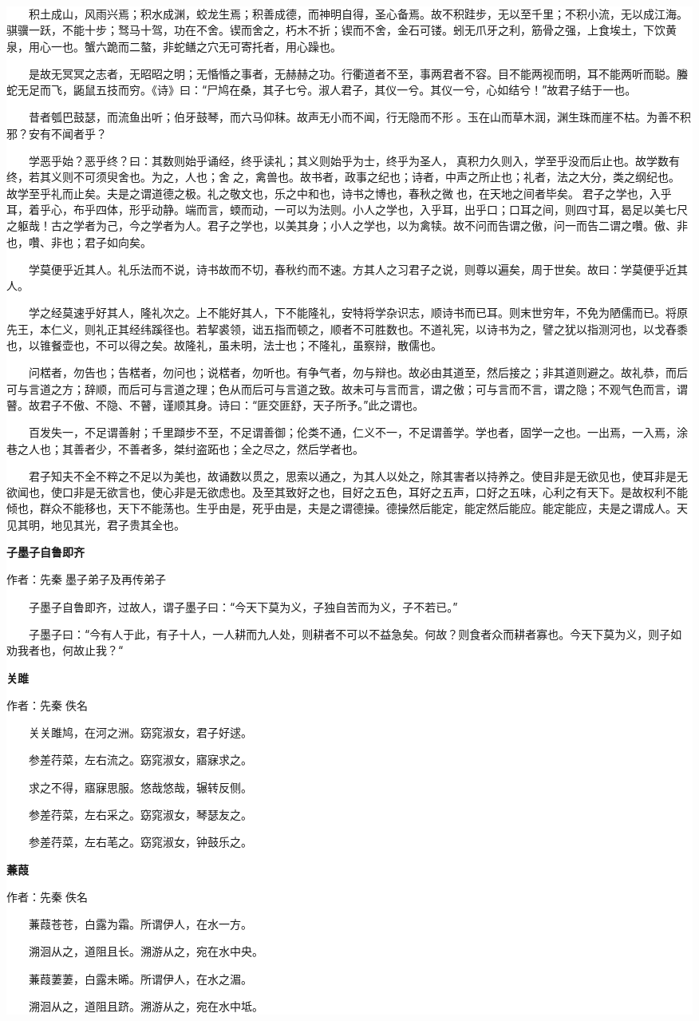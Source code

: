 　　积土成山，风雨兴焉；积水成渊，蛟龙生焉；积善成德，而神明自得，圣心备焉。故不积跬步，无以至千里；不积小流，无以成江海。骐骥一跃，不能十步；驽马十驾，功在不舍。锲而舍之，朽木不折；锲而不舍，金石可镂。蚓无爪牙之利，筋骨之强，上食埃土，下饮黄泉，用心一也。蟹六跪而二螯，非蛇鳝之穴无可寄托者，用心躁也。

　　是故无冥冥之志者，无昭昭之明；无惛惛之事者，无赫赫之功。行衢道者不至，事两君者不容。目不能两视而明，耳不能两听而聪。螣蛇无足而飞，鼫鼠五技而穷。《诗》曰：“尸鸠在桑，其子七兮。淑人君子，其仪一兮。其仪一兮，心如结兮！”故君子结于一也。

　　昔者瓠巴鼓瑟，而流鱼出听；伯牙鼓琴，而六马仰秣。故声无小而不闻，行无隐而不形 。玉在山而草木润，渊生珠而崖不枯。为善不积邪？安有不闻者乎？

　　学恶乎始？恶乎终？曰：其数则始乎诵经，终乎读礼；其义则始乎为士，终乎为圣人， 真积力久则入，学至乎没而后止也。故学数有终，若其义则不可须臾舍也。为之，人也；舍 之，禽兽也。故书者，政事之纪也；诗者，中声之所止也；礼者，法之大分，类之纲纪也。 故学至乎礼而止矣。夫是之谓道德之极。礼之敬文也，乐之中和也，诗书之博也，春秋之微 也，在天地之间者毕矣。 君子之学也，入乎耳，着乎心，布乎四体，形乎动静。端而言，蝡而动，一可以为法则。小人之学也，入乎耳，出乎口；口耳之间，则四寸耳，曷足以美七尺之躯哉！古之学者为己，今之学者为人。君子之学也，以美其身；小人之学也，以为禽犊。故不问而告谓之傲，问一而告二谓之囋。傲、非也，囋、非也；君子如向矣。

　　学莫便乎近其人。礼乐法而不说，诗书故而不切，春秋约而不速。方其人之习君子之说，则尊以遍矣，周于世矣。故曰：学莫便乎近其人。

　　学之经莫速乎好其人，隆礼次之。上不能好其人，下不能隆礼，安特将学杂识志，顺诗书而已耳。则末世穷年，不免为陋儒而已。将原先王，本仁义，则礼正其经纬蹊径也。若挈裘领，诎五指而顿之，顺者不可胜数也。不道礼宪，以诗书为之，譬之犹以指测河也，以戈舂黍也，以锥餐壶也，不可以得之矣。故隆礼，虽未明，法士也；不隆礼，虽察辩，散儒也。

　　问楛者，勿告也；告楛者，勿问也；说楛者，勿听也。有争气者，勿与辩也。故必由其道至，然后接之；非其道则避之。故礼恭，而后可与言道之方；辞顺，而后可与言道之理；色从而后可与言道之致。故未可与言而言，谓之傲；可与言而不言，谓之隐；不观气色而言，谓瞽。故君子不傲、不隐、不瞽，谨顺其身。诗曰：“匪交匪舒，天子所予。”此之谓也。

　　百发失一，不足谓善射；千里蹞步不至，不足谓善御；伦类不通，仁义不一，不足谓善学。学也者，固学一之也。一出焉，一入焉，涂巷之人也；其善者少，不善者多，桀纣盗跖也；全之尽之，然后学者也。

　　君子知夫不全不粹之不足以为美也，故诵数以贯之，思索以通之，为其人以处之，除其害者以持养之。使目非是无欲见也，使耳非是无欲闻也，使口非是无欲言也，使心非是无欲虑也。及至其致好之也，目好之五色，耳好之五声，口好之五味，心利之有天下。是故权利不能倾也，群众不能移也，天下不能荡也。生乎由是，死乎由是，夫是之谓德操。德操然后能定，能定然后能应。能定能应，夫是之谓成人。天见其明，地见其光，君子贵其全也。

**子墨子自鲁即齐**  

作者：先秦 墨子弟子及再传弟子

  

　　子墨子自鲁即齐，过故人，谓子墨子曰：“今天下莫为义，子独自苦而为义，子不若已。”

　　子墨子曰：“今有人于此，有子十人，一人耕而九人处，则耕者不可以不益急矣。何故？则食者众而耕者寡也。今天下莫为义，则子如劝我者也，何故止我？“

**关雎**  

作者：先秦 佚名

  

　　关关雎鸠，在河之洲。窈窕淑女，君子好逑。

　　参差荇菜，左右流之。窈窕淑女，寤寐求之。

　　求之不得，寤寐思服。悠哉悠哉，辗转反侧。

　　参差荇菜，左右采之。窈窕淑女，琴瑟友之。

　　参差荇菜，左右芼之。窈窕淑女，钟鼓乐之。

**蒹葭**  

作者：先秦 佚名

  

　　蒹葭苍苍，白露为霜。所谓伊人，在水一方。

　　溯洄从之，道阻且长。溯游从之，宛在水中央。

　　蒹葭萋萋，白露未晞。所谓伊人，在水之湄。

　　溯洄从之，道阻且跻。溯游从之，宛在水中坻。
